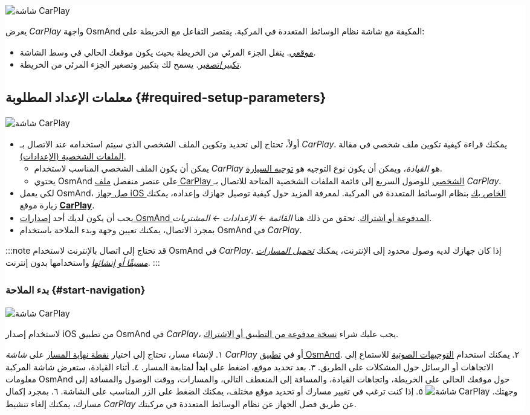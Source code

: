 ![شاشة CarPlay](@site/static/img/navigation/auto-car/car-play-Interaction(1).png)

يعرض *CarPlay* واجهة OsmAnd المكيفة مع شاشة نظام الوسائط المتعددة في المركبة. يقتصر التفاعل مع الخريطة على:

- [موقعي](../widgets/map-buttons.md#my-location-and-zoom). ينقل الجزء المرئي من الخريطة بحيث يكون موقعك الحالي في وسط الشاشة.
- [تكبير/تصغير](../widgets/map-buttons.md#my-location-and-zoom). يسمح لك بتكبير وتصغير الجزء المرئي من الخريطة.


## معلمات الإعداد المطلوبة {#required-setup-parameters}

![شاشة CarPlay](@site/static/img/navigation/auto-car/car-play-select-point-1.png)

- أولاً، تحتاج إلى تحديد وتكوين الملف الشخصي الذي سيتم استخدامه عند الاتصال بـ *CarPlay*. يمكنك قراءة كيفية تكوين ملف شخصي في مقالة [الملفات الشخصية (الإعدادات)](../personal/profiles).
    - يمكن أن يكون الملف الشخصي المناسب لاستخدام *CarPlay* هو *القيادة*، ويمكن أن يكون نوع التوجيه هو [توجيه السيارة](../navigation/routing/car-based-routing.md).
    - يحتوي OsmAnd على عنصر منفصل [ملف CarPlay الشخصي](#carplay-profile) للوصول السريع إلى قائمة الملفات الشخصية المتاحة للاتصال بـ *CarPlay*.
- لكي يعمل OsmAnd، [صل جهاز iOS الخاص بك](#overview) بنظام الوسائط المتعددة في المركبة. لمعرفة المزيد حول كيفية توصيل جهازك وإعداده، يمكنك زيارة موقع [**CarPlay**](https://support.apple.com/en-us/HT205634).
- يجب أن يكون لديك أحد [إصدارات OsmAnd المدفوعة أو اشتراك](../purchases/ios#free-and-paid-features). تحقق من ذلك هنا *القائمة ← الإعدادات ← المشتريات*.
- بمجرد الاتصال، يمكنك تعيين وجهة وبدء الملاحة باستخدام OsmAnd في *CarPlay*.

:::note
قد تحتاج إلى اتصال بالإنترنت لاستخدام OsmAnd في *CarPlay*. إذا كان جهازك لديه وصول محدود إلى الإنترنت، يمكنك [*تحميل المسارات مسبقًا أو إنشائها*](../personal/tracks/manage-tracks.md) واستخدامها بدون إنترنت.
:::


### بدء الملاحة {#start-navigation}

![شاشة CarPlay](@site/static/img/navigation/auto-car/car-play-start(1).png)

لاستخدام إصدار iOS من تطبيق OsmAnd في *CarPlay*، يجب عليك شراء [نسخة مدفوعة من التطبيق أو الاشتراك](../purchases/ios#free-and-paid-features).

١. لإنشاء مسار، تحتاج إلى اختيار [نقطة نهاية المسار](#select-a-route-endpoint) على *شاشة CarPlay* أو في [تطبيق OsmAnd](../navigation/setup/route-navigation.md).
٢. يمكنك استخدام [التوجيهات الصوتية](#voice-prompts) للاستماع إلى الاتجاهات أو الرسائل حول المشكلات على الطريق.
٣. بعد تحديد موقع، اضغط على **ابدأ** لمتابعة المسار.
٤. أثناء القيادة، ستعرض شاشة المركبة معلومات OsmAnd حول موقعك الحالي على الخريطة، واتجاهات القيادة، والمسافة إلى المنعطف التالي، والمسارات، ووقت الوصول والمسافة إلى وجهتك.
    ![شاشة CarPlay](@site/static/img/navigation/auto-car/car_play_navmode.png)
٥. إذا كنت ترغب في تغيير مسارك أو تحديد موقع مختلف، يمكنك الضغط على الزر المناسب على الشاشة.
٦. بمجرد إكمال مسارك، يمكنك إلغاء تنشيط *CarPlay* عن طريق فصل الجهاز عن نظام الوسائط المتعددة في مركبتك.
